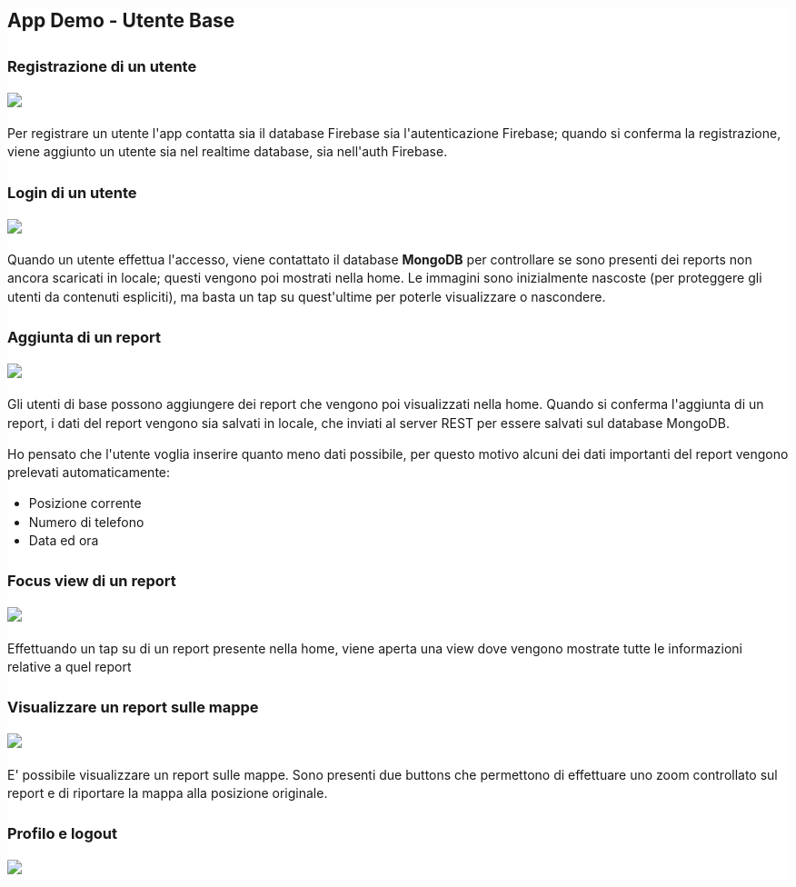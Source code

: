## App Demo - Utente Base

### Registrazione di un utente

<img src="https://github.com/follen99/BeeSafe/blob/main/Resources/AppDemos/user/register_user/register.gif?raw=true" width="300">

Per registrare un utente l'app contatta sia il database Firebase sia l'autenticazione Firebase; quando si conferma la registrazione, viene aggiunto un utente sia nel realtime database, sia nell'auth Firebase.

### Login di un utente

<img src="https://github.com/follen99/BeeSafe/blob/main/Resources/AppDemos/user/login_user/login.gif?raw=true" width="300">

Quando un utente effettua l'accesso, viene contattato il database **MongoDB** per controllare se sono presenti dei reports non ancora scaricati in locale; questi vengono poi mostrati nella home. Le immagini sono inizialmente nascoste (per proteggere gli utenti da contenuti espliciti), ma basta un tap su quest'ultime per poterle visualizzare o nascondere.

### Aggiunta di un report

<img src="https://github.com/follen99/BeeSafe/blob/main/Resources/AppDemos/user/add_report/add_report.gif?raw=true" width="300">

Gli utenti di base possono aggiungere dei report che vengono poi visualizzati nella home. Quando si conferma l'aggiunta di un report, i dati del report vengono sia salvati in locale, che inviati al server REST per essere salvati sul database MongoDB.

Ho pensato che l'utente voglia inserire quanto meno dati possibile, per questo motivo alcuni dei dati importanti del report vengono prelevati automaticamente:

- Posizione corrente
- Numero di telefono
- Data ed ora

### Focus view di un report

<img src="https://github.com/follen99/BeeSafe/blob/main/Resources/AppDemos/user/report_focus_view/report_focus.gif?raw=true" width="300">

Effettuando un tap su di un report presente nella home, viene aperta una view dove vengono mostrate tutte le informazioni relative a quel report

### Visualizzare un report sulle mappe

<img src="https://github.com/follen99/BeeSafe/blob/main/Resources/AppDemos/user/map_view_user/map_view_user.gif?raw=true" width="300">

E' possibile visualizzare un report sulle mappe. Sono presenti due buttons che permettono di effettuare uno zoom controllato sul report e di riportare la mappa alla posizione originale.

### Profilo e logout

<img src="https://github.com/follen99/BeeSafe/blob/main/Resources/AppDemos/user/logout_and_profile/logout_and_profile.gif?raw=true" width="300">
